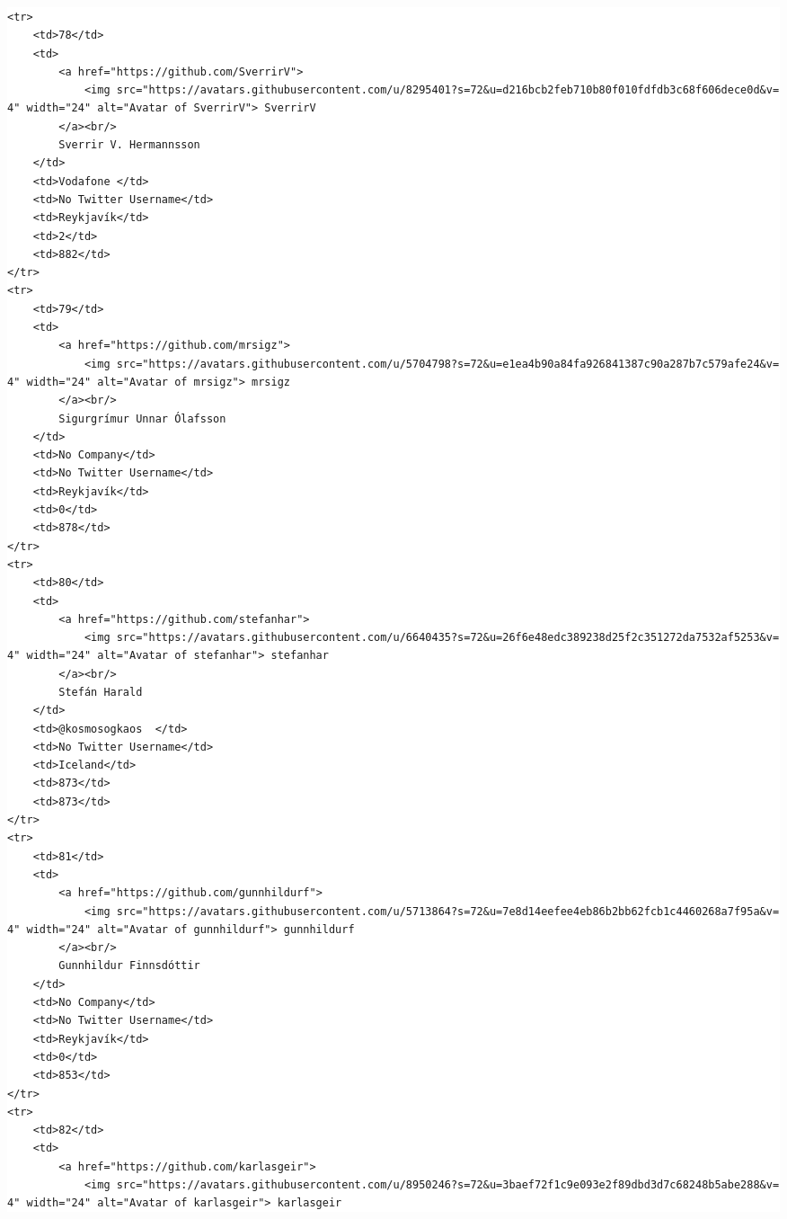 	<tr>
		<td>78</td>
		<td>
			<a href="https://github.com/SverrirV">
				<img src="https://avatars.githubusercontent.com/u/8295401?s=72&u=d216bcb2feb710b80f010fdfdb3c68f606dece0d&v=4" width="24" alt="Avatar of SverrirV"> SverrirV
			</a><br/>
			Sverrir V. Hermannsson
		</td>
		<td>Vodafone </td>
		<td>No Twitter Username</td>
		<td>Reykjavík</td>
		<td>2</td>
		<td>882</td>
	</tr>
	<tr>
		<td>79</td>
		<td>
			<a href="https://github.com/mrsigz">
				<img src="https://avatars.githubusercontent.com/u/5704798?s=72&u=e1ea4b90a84fa926841387c90a287b7c579afe24&v=4" width="24" alt="Avatar of mrsigz"> mrsigz
			</a><br/>
			Sigurgrímur Unnar Ólafsson
		</td>
		<td>No Company</td>
		<td>No Twitter Username</td>
		<td>Reykjavík</td>
		<td>0</td>
		<td>878</td>
	</tr>
	<tr>
		<td>80</td>
		<td>
			<a href="https://github.com/stefanhar">
				<img src="https://avatars.githubusercontent.com/u/6640435?s=72&u=26f6e48edc389238d25f2c351272da7532af5253&v=4" width="24" alt="Avatar of stefanhar"> stefanhar
			</a><br/>
			Stefán Harald
		</td>
		<td>@kosmosogkaos  </td>
		<td>No Twitter Username</td>
		<td>Iceland</td>
		<td>873</td>
		<td>873</td>
	</tr>
	<tr>
		<td>81</td>
		<td>
			<a href="https://github.com/gunnhildurf">
				<img src="https://avatars.githubusercontent.com/u/5713864?s=72&u=7e8d14eefee4eb86b2bb62fcb1c4460268a7f95a&v=4" width="24" alt="Avatar of gunnhildurf"> gunnhildurf
			</a><br/>
			Gunnhildur Finnsdóttir
		</td>
		<td>No Company</td>
		<td>No Twitter Username</td>
		<td>Reykjavík</td>
		<td>0</td>
		<td>853</td>
	</tr>
	<tr>
		<td>82</td>
		<td>
			<a href="https://github.com/karlasgeir">
				<img src="https://avatars.githubusercontent.com/u/8950246?s=72&u=3baef72f1c9e093e2f89dbd3d7c68248b5abe288&v=4" width="24" alt="Avatar of karlasgeir"> karlasgeir